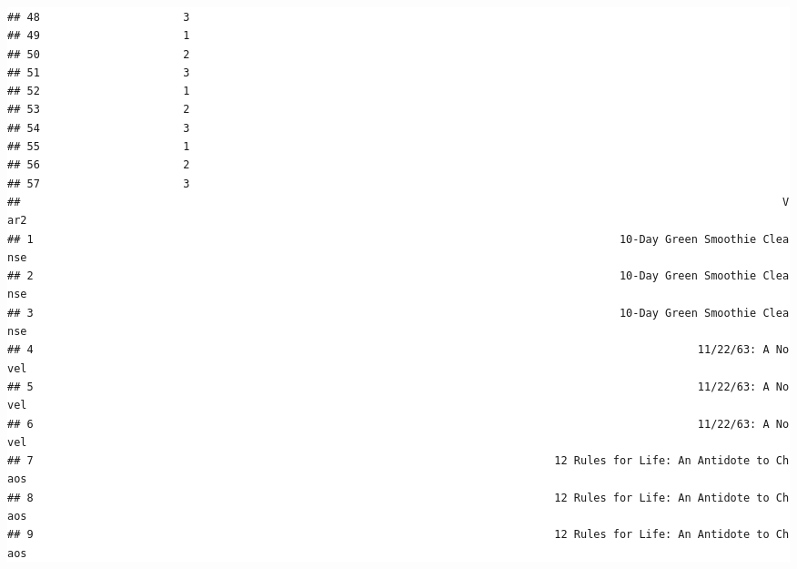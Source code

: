     ## 48                      3
    ## 49                      1
    ## 50                      2
    ## 51                      3
    ## 52                      1
    ## 53                      2
    ## 54                      3
    ## 55                      1
    ## 56                      2
    ## 57                      3
    ##                                                                                                                     Var2
    ## 1                                                                                          10-Day Green Smoothie Cleanse
    ## 2                                                                                          10-Day Green Smoothie Cleanse
    ## 3                                                                                          10-Day Green Smoothie Cleanse
    ## 4                                                                                                      11/22/63: A Novel
    ## 5                                                                                                      11/22/63: A Novel
    ## 6                                                                                                      11/22/63: A Novel
    ## 7                                                                                12 Rules for Life: An Antidote to Chaos
    ## 8                                                                                12 Rules for Life: An Antidote to Chaos
    ## 9                                                                                12 Rules for Life: An Antidote to Chaos